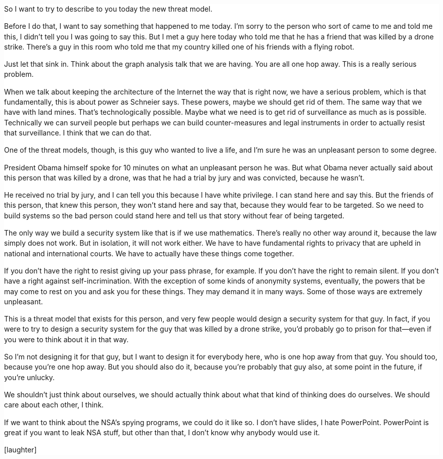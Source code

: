 So I want to try to describe to you today the new threat model. 

Before I do that, I want to say something that happened to me today. I’m sorry to the person who sort of came to me and told me this, I didn’t tell you I was going to say this. But I met a guy here today who told me that he has a friend that was killed by a drone strike. There’s a guy in this room who told me that my country killed one of his friends with a flying robot.

Just let that sink in. Think about the graph analysis talk that we are having. You are all one hop away. This is a really serious problem.

When we talk about keeping the architecture of the Internet the way that is right now, we have a serious problem, which is that fundamentally, this is about power as Schneier says. These powers, maybe we should get rid of them. The same way that we have with land mines. That’s technologically possible. Maybe what we need is to get rid of surveillance as much as is possible. Technically we can surveil people but perhaps we can build counter-measures and legal instruments in order to actually resist that surveillance. I think that we can do that.

One of the threat models, though, is this guy who wanted to live a life, and I’m sure he was an unpleasant person to some degree.

President Obama himself spoke for 10 minutes on what an unpleasant person he was. But what Obama never actually said about this person that was killed by a drone, was that he had a trial by jury and was convicted, because he wasn’t.

He received no trial by jury, and I can tell you this because I have white privilege. I can stand here and say this. But the friends of this person, that knew this person, they won’t stand here and say that, because they would fear to be targeted. So we need to build systems so the bad person could stand here and tell us that story without fear of being targeted.

The only way we build a security system like that is if we use mathematics. There’s really no other way around it, because the law simply does not work. But in isolation, it will not work either. We have to have fundamental rights to privacy that are upheld in national and international courts. We have to actually have these things come together.

If you don’t have the right to resist giving up your pass phrase, for example. If you don’t have the right to remain silent. If you don’t have a right against self-incrimination. With the exception of some kinds of anonymity systems, eventually, the powers that be may come to rest on you and ask you for these things. They may demand it in many ways. Some of those ways are extremely unpleasant.

This is a threat model that exists for this person, and very few people would design a security system for that guy. In fact, if you were to try to design a security system for the guy that was killed by a drone strike, you’d probably go to prison for that—even if you were to think about it in that way.

So I’m not designing it for that guy, but I want to design it for everybody here, who is one hop away from that guy. You should too, because you’re one hop away. But you should also do it, because you’re probably that guy also, at some point in the future, if you’re unlucky.

We shouldn’t just think about ourselves, we should actually think about what that kind of thinking does do ourselves. We should care about each other, I think.

If we want to think about the NSA’s spying programs, we could do it like so. I don’t have slides, I hate PowerPoint. PowerPoint is great if you want to leak NSA stuff, but other than that, I don’t know why anybody would use it.

[laughter]
